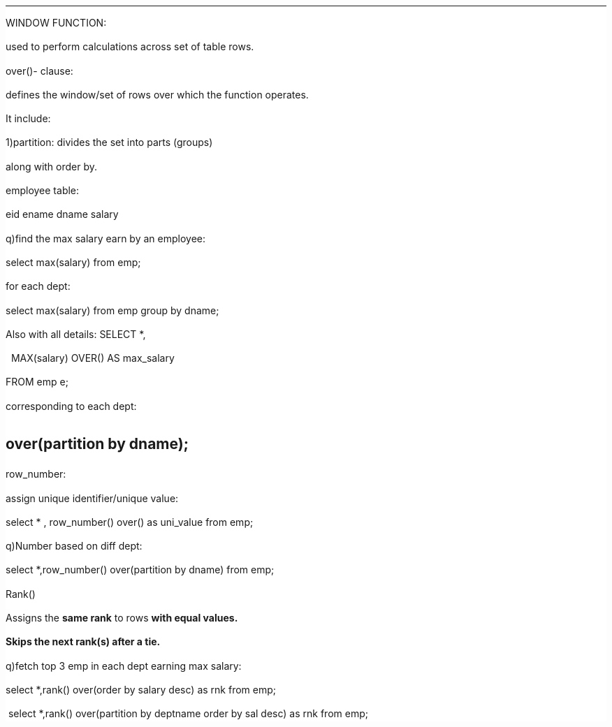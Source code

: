 
---


WINDOW FUNCTION:



used to perform calculations across set of table rows.

over()- clause:

defines the window/set of rows over which the function operates.



It include:

1)partition: divides the set into parts (groups)

along with order by.


employee table:

eid     ename     dname     salary


q)find the max salary earn by an employee:

select max(salary) from emp;


for each dept:

select max(salary) from emp group by dname;


Also with all details:
SELECT *,

       MAX(salary) OVER() AS max_salary

FROM emp e;


corresponding to each dept:

over(partition by dname);
---

row_number:

assign unique identifier/unique value:


select * , row_number() over() as uni_value  from emp;


q)Number based on diff dept:

select *,row_number() over(partition by dname) from emp;


Rank()

Assigns the **same rank** to rows **with equal values.**

**Skips the next rank(s) after a tie.**



q)fetch top 3 emp in each dept earning max salary:



select *,rank() over(order by salary desc) as rnk from emp;

 select *,rank() over(partition by deptname order by sal desc) as rnk from emp;

